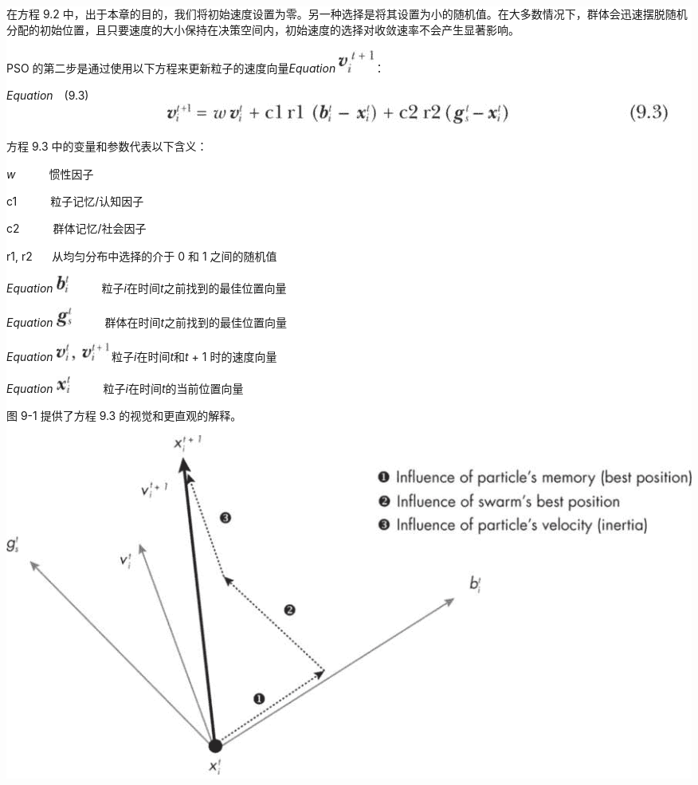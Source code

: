 在方程 9.2 中，出于本章的目的，我们将初始速度设置为零。另一种选择是将其设置为小的随机值。在大多数情况下，群体会迅速摆脱随机分配的初始位置，且只要速度的大小保持在决策空间内，初始速度的选择对收敛速率不会产生显著影响。

PSO 的第二步是通过使用以下方程来更新粒子的速度向量$Equation$ ![](img/pg347-in-1.jpg)：

$Equation$ (9.3) ![](img/eq9-3.jpg)

方程 9.3 中的变量和参数代表以下含义：

*w*            惯性因子

c1            粒子记忆/认知因子

c2            群体记忆/社会因子

r1, r2       从均匀分布中选择的介于 0 和 1 之间的随机值

$Equation$ ![](img/pg347-in-2.jpg)            粒子*i*在时间*t*之前找到的最佳位置向量

$Equation$ ![](img/pg347-in-3.jpg)            群体在时间*t*之前找到的最佳位置向量

$Equation$ ![](img/pg347-in-4.jpg) 粒子*i*在时间*t*和*t* + 1 时的速度向量

$Equation$ ![](img/pg347-in-5.jpg)            粒子*i*在时间*t*的当前位置向量

图 9-1 提供了方程 9.3 的视觉和更直观的解释。

![](img/Figure9-1.jpg)
